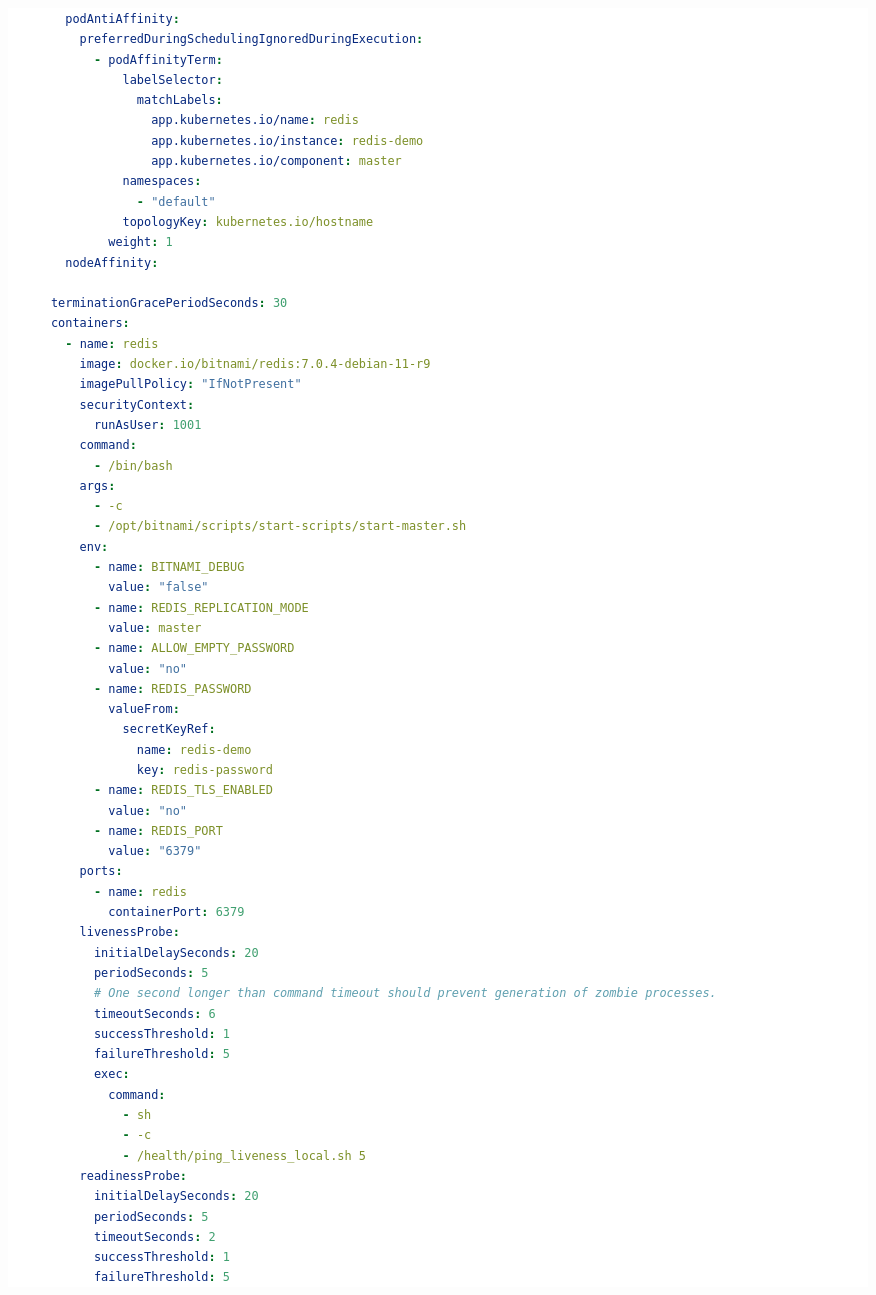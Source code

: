 ```yaml
        podAntiAffinity:
          preferredDuringSchedulingIgnoredDuringExecution:
            - podAffinityTerm:
                labelSelector:
                  matchLabels:
                    app.kubernetes.io/name: redis
                    app.kubernetes.io/instance: redis-demo
                    app.kubernetes.io/component: master
                namespaces:
                  - "default"
                topologyKey: kubernetes.io/hostname
              weight: 1
        nodeAffinity:
          
      terminationGracePeriodSeconds: 30
      containers:
        - name: redis
          image: docker.io/bitnami/redis:7.0.4-debian-11-r9
          imagePullPolicy: "IfNotPresent"
          securityContext:
            runAsUser: 1001
          command:
            - /bin/bash
          args:
            - -c
            - /opt/bitnami/scripts/start-scripts/start-master.sh
          env:
            - name: BITNAMI_DEBUG
              value: "false"
            - name: REDIS_REPLICATION_MODE
              value: master
            - name: ALLOW_EMPTY_PASSWORD
              value: "no"
            - name: REDIS_PASSWORD
              valueFrom:
                secretKeyRef:
                  name: redis-demo
                  key: redis-password
            - name: REDIS_TLS_ENABLED
              value: "no"
            - name: REDIS_PORT
              value: "6379"
          ports:
            - name: redis
              containerPort: 6379
          livenessProbe:
            initialDelaySeconds: 20
            periodSeconds: 5
            # One second longer than command timeout should prevent generation of zombie processes.
            timeoutSeconds: 6
            successThreshold: 1
            failureThreshold: 5
            exec:
              command:
                - sh
                - -c
                - /health/ping_liveness_local.sh 5
          readinessProbe:
            initialDelaySeconds: 20
            periodSeconds: 5
            timeoutSeconds: 2
            successThreshold: 1
            failureThreshold: 5
```